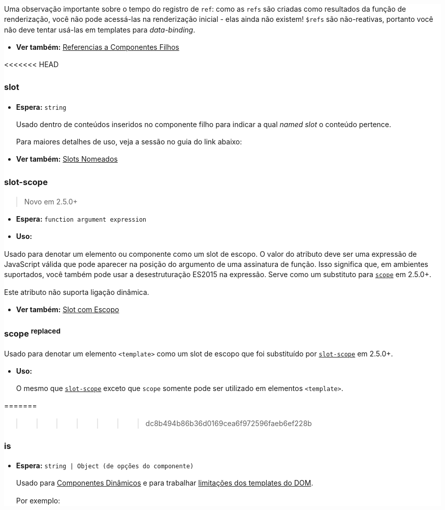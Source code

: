   Uma observação importante sobre o tempo do registro de `ref`: como as `refs` são criadas como resultados da função de renderização, você não pode acessá-las na renderização inicial - elas ainda não existem! `$refs` são não-reativas, portanto você não deve tentar usá-las em templates para *data-binding*.

- **Ver também:** [Referencias a Componentes Filhos](../guide/components.html#Referencias-a-Componentes-Filhos)

<<<<<<< HEAD
### slot

- **Espera:** `string`

  Usado dentro de conteúdos inseridos no componente filho para indicar a qual *named slot* o conteúdo pertence.

  Para maiores detalhes de uso, veja a sessão no guia do link abaixo:

- **Ver também:** [Slots Nomeados](../guide/components.html#Slots-Nomeados)

### slot-scope

> Novo em 2.5.0+

- **Espera:** `function argument expression`

- **Uso:**

Usado para denotar um elemento ou componente como um slot de escopo. O valor do atributo deve ser uma expressão de JavaScript válida que pode aparecer na posição do argumento de uma assinatura de função. Isso significa que, em ambientes suportados, você também pode usar a desestruturação ES2015 na expressão. Serve como um substituto para [`scope`](#scope-replaced) em 2.5.0+.

  Este atributo não suporta ligação dinâmica.

- **Ver também:** [Slot com Escopo](../guide/components.html#Slot-com-Escopo)

### scope <sup>replaced</sup>

Usado para denotar um elemento `<template>` como um slot de escopo que foi substituído por [`slot-scope`](#slot-scope) em 2.5.0+.

- **Uso:**

  O mesmo que [`slot-scope`](#slot-scope) exceto que `scope` somente pode ser utilizado em elementos `<template>`.

=======
>>>>>>> dc8b494b86b36d0169cea6f972596faeb6ef228b
### is

- **Espera:** `string | Object (de opções do componente)`

  Usado para [Componentes Dinâmicos](../guide/components.html#Componentes-Dinamicos) e para trabalhar [limitações dos templates do DOM](../guide/components.html#Cuidados-com-o-Uso-no-DOM).

  Por exemplo:
